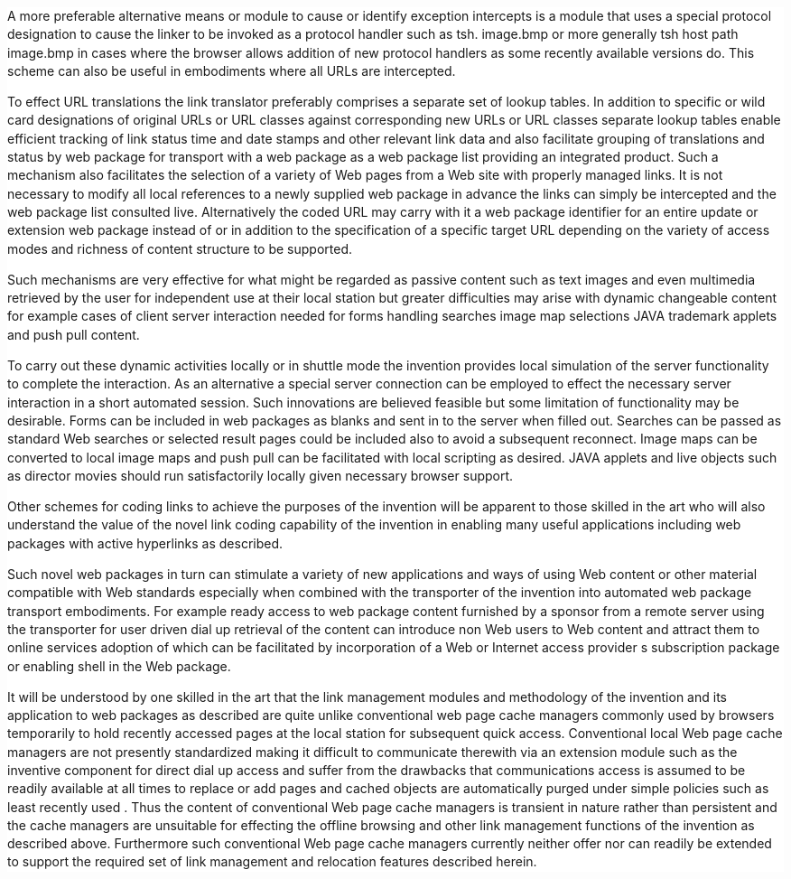 A more preferable alternative means or module to cause or identify exception intercepts is a module that uses a special protocol designation to cause the linker to be invoked as a protocol handler such as tsh. image.bmp or more generally tsh host path image.bmp in cases where the browser allows addition of new protocol handlers as some recently available versions do. This scheme can also be useful in embodiments where all URLs are intercepted.

To effect URL translations the link translator preferably comprises a separate set of lookup tables. In addition to specific or wild card designations of original URLs or URL classes against corresponding new URLs or URL classes separate lookup tables enable efficient tracking of link status time and date stamps and other relevant link data and also facilitate grouping of translations and status by web package for transport with a web package as a web package list providing an integrated product. Such a mechanism also facilitates the selection of a variety of Web pages from a Web site with properly managed links. It is not necessary to modify all local references to a newly supplied web package in advance the links can simply be intercepted and the web package list consulted live. Alternatively the coded URL may carry with it a web package identifier for an entire update or extension web package instead of or in addition to the specification of a specific target URL depending on the variety of access modes and richness of content structure to be supported.

Such mechanisms are very effective for what might be regarded as passive content such as text images and even multimedia retrieved by the user for independent use at their local station but greater difficulties may arise with dynamic changeable content for example cases of client server interaction needed for forms handling searches image map selections JAVA trademark applets and push pull content.

To carry out these dynamic activities locally or in shuttle mode the invention provides local simulation of the server functionality to complete the interaction. As an alternative a special server connection can be employed to effect the necessary server interaction in a short automated session. Such innovations are believed feasible but some limitation of functionality may be desirable. Forms can be included in web packages as blanks and sent in to the server when filled out. Searches can be passed as standard Web searches or selected result pages could be included also to avoid a subsequent reconnect. Image maps can be converted to local image maps and push pull can be facilitated with local scripting as desired. JAVA applets and live objects such as director movies should run satisfactorily locally given necessary browser support.

Other schemes for coding links to achieve the purposes of the invention will be apparent to those skilled in the art who will also understand the value of the novel link coding capability of the invention in enabling many useful applications including web packages with active hyperlinks as described.

Such novel web packages in turn can stimulate a variety of new applications and ways of using Web content or other material compatible with Web standards especially when combined with the transporter of the invention into automated web package transport embodiments. For example ready access to web package content furnished by a sponsor from a remote server using the transporter for user driven dial up retrieval of the content can introduce non Web users to Web content and attract them to online services adoption of which can be facilitated by incorporation of a Web or Internet access provider s subscription package or enabling shell in the Web package.

It will be understood by one skilled in the art that the link management modules and methodology of the invention and its application to web packages as described are quite unlike conventional web page cache managers commonly used by browsers temporarily to hold recently accessed pages at the local station for subsequent quick access. Conventional local Web page cache managers are not presently standardized making it difficult to communicate therewith via an extension module such as the inventive component for direct dial up access and suffer from the drawbacks that communications access is assumed to be readily available at all times to replace or add pages and cached objects are automatically purged under simple policies such as least recently used . Thus the content of conventional Web page cache managers is transient in nature rather than persistent and the cache managers are unsuitable for effecting the offline browsing and other link management functions of the invention as described above. Furthermore such conventional Web page cache managers currently neither offer nor can readily be extended to support the required set of link management and relocation features described herein.
